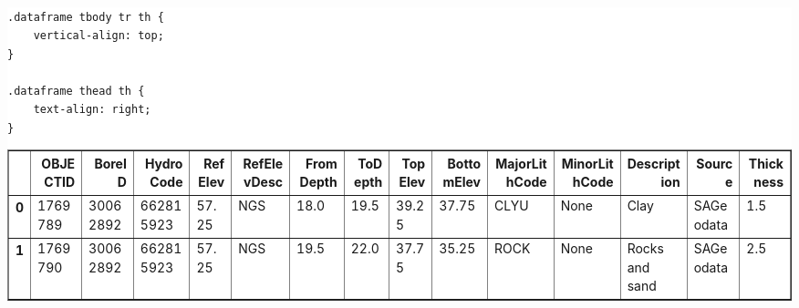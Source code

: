     .dataframe tbody tr th {
        vertical-align: top;
    }

    .dataframe thead th {
        text-align: right;
    }
</style>
<table border="1" class="dataframe">
  <thead>
    <tr style="text-align: right;">
      <th></th>
      <th>OBJECTID</th>
      <th>BoreID</th>
      <th>HydroCode</th>
      <th>RefElev</th>
      <th>RefElevDesc</th>
      <th>FromDepth</th>
      <th>ToDepth</th>
      <th>TopElev</th>
      <th>BottomElev</th>
      <th>MajorLithCode</th>
      <th>MinorLithCode</th>
      <th>Description</th>
      <th>Source</th>
      <th>Thickness</th>
    </tr>
  </thead>
  <tbody>
    <tr>
      <th>0</th>
      <td>1769789</td>
      <td>30062892</td>
      <td>662815923</td>
      <td>57.25</td>
      <td>NGS</td>
      <td>18.0</td>
      <td>19.5</td>
      <td>39.25</td>
      <td>37.75</td>
      <td>CLYU</td>
      <td>None</td>
      <td>Clay</td>
      <td>SAGeodata</td>
      <td>1.5</td>
    </tr>
    <tr>
      <th>1</th>
      <td>1769790</td>
      <td>30062892</td>
      <td>662815923</td>
      <td>57.25</td>
      <td>NGS</td>
      <td>19.5</td>
      <td>22.0</td>
      <td>37.75</td>
      <td>35.25</td>
      <td>ROCK</td>
      <td>None</td>
      <td>Rocks and sand</td>
      <td>SAGeodata</td>
      <td>2.5</td>
    </tr>
    <tr>